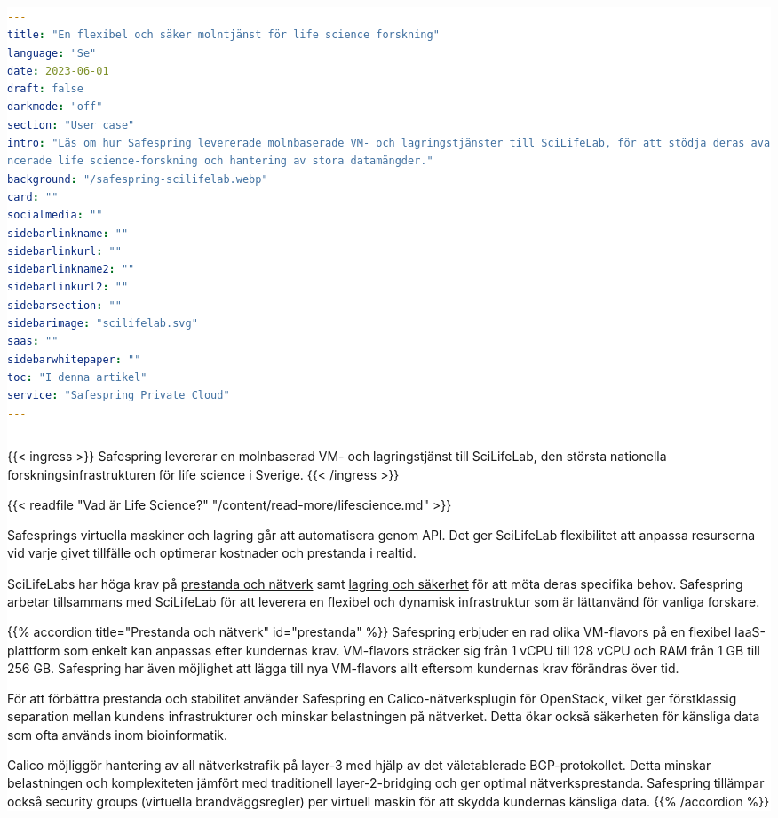 ```yaml
---
title: "En flexibel och säker molntjänst för life science forskning"
language: "Se"
date: 2023-06-01
draft: false
darkmode: "off"
section: "User case"
intro: "Läs om hur Safespring levererade molnbaserade VM- och lagringstjänster till SciLifeLab, för att stödja deras avancerade life science-forskning och hantering av stora datamängder."
background: "/safespring-scilifelab.webp"
card: ""
socialmedia: ""
sidebarlinkname: ""
sidebarlinkurl: ""
sidebarlinkname2: ""
sidebarlinkurl2: ""
sidebarsection: ""
sidebarimage: "scilifelab.svg"
saas: ""
sidebarwhitepaper: ""
toc: "I denna artikel"
service: "Safespring Private Cloud"
---
```


##

{{< ingress >}}
Safespring levererar en molnbaserad VM- och lagringstjänst till SciLifeLab, den största nationella forskningsinfrastrukturen för life science i Sverige.
{{< /ingress >}}

{{< readfile "Vad är Life Science?" "/content/read-more/lifescience.md" >}}

Safesprings virtuella maskiner och lagring går att automatisera genom API. Det ger SciLifeLab flexibilitet att anpassa resurserna vid varje givet tillfälle och optimerar kostnader och prestanda i realtid.

SciLifeLabs har höga krav på [prestanda och nätverk](#prestanda) samt [lagring och säkerhet](#sakerhet) för att möta deras specifika behov. Safespring arbetar tillsammans med SciLifeLab för att leverera en flexibel och dynamisk infrastruktur som är lättanvänd för vanliga forskare.

{{% accordion title="Prestanda och nätverk" id="prestanda" %}}
Safespring erbjuder en rad olika VM-flavors på en flexibel IaaS-plattform som enkelt kan anpassas efter kundernas krav. VM-flavors sträcker sig från 1 vCPU till 128 vCPU och RAM från 1 GB till 256 GB. Safespring har även möjlighet att lägga till nya VM-flavors allt eftersom kundernas krav förändras över tid.

För att förbättra prestanda och stabilitet använder Safespring en Calico-nätverksplugin för OpenStack, vilket ger förstklassig separation mellan kundens infrastrukturer och minskar belastningen på nätverket. Detta ökar också säkerheten för känsliga data som ofta används inom bioinformatik.

Calico möjliggör hantering av all nätverkstrafik på layer-3 med hjälp av det väletablerade BGP-protokollet. Detta minskar belastningen och komplexiteten jämfört med traditionell layer-2-bridging och ger optimal nätverksprestanda. Safespring tillämpar också security groups (virtuella brandväggsregler) per virtuell maskin för att skydda kundernas känsliga data.
{{% /accordion %}}
